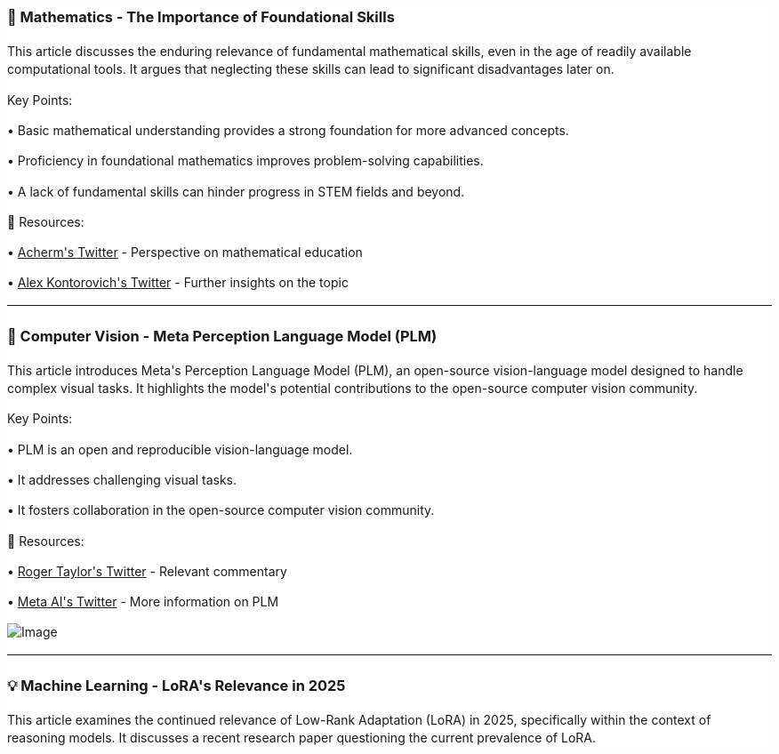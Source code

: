 ### 🤖 Mathematics - The Importance of Foundational Skills

This article discusses the enduring relevance of fundamental mathematical skills, even in the age of readily available computational tools.  It argues that neglecting these skills can lead to significant disadvantages later on.

Key Points:

•  Basic mathematical understanding provides a strong foundation for more advanced concepts.


•  Proficiency in foundational mathematics improves problem-solving capabilities.


•  A lack of fundamental skills can hinder progress in STEM fields and beyond.


🔗 Resources:

• [Acherm's Twitter](https://x.com/acherm) - Perspective on mathematical education


• [Alex Kontorovich's Twitter](https://x.com/AlexKontorovich) - Further insights on the topic


---

### 🚀 Computer Vision - Meta Perception Language Model (PLM)

This article introduces Meta's Perception Language Model (PLM), an open-source vision-language model designed to handle complex visual tasks.  It highlights the model's potential contributions to the open-source computer vision community.

Key Points:

• PLM is an open and reproducible vision-language model.


• It addresses challenging visual tasks.


• It fosters collaboration in the open-source computer vision community.


🔗 Resources:

• [Roger Taylor's Twitter](https://x.com/Roger_M_Taylor) - Relevant commentary


• [Meta AI's Twitter](https://x.com/AIatMeta) - More information on PLM


![Image](https://pbs.twimg.com/amplify_video_thumb/1920144244372897792/img/i2pqVZMejFo5vFXx.jpg)


---

### 💡 Machine Learning - LoRA's Relevance in 2025

This article examines the continued relevance of Low-Rank Adaptation (LoRA) in 2025, specifically within the context of reasoning models. It discusses a recent research paper questioning the current prevalence of LoRA.
